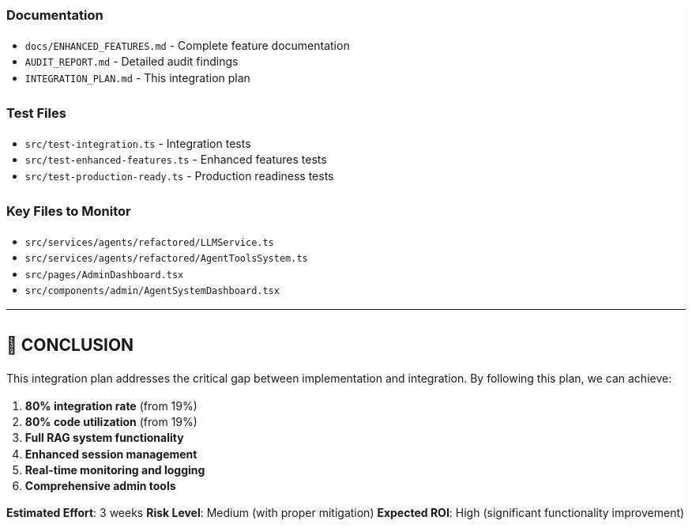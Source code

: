 ### **Documentation**
- `docs/ENHANCED_FEATURES.md` - Complete feature documentation
- `AUDIT_REPORT.md` - Detailed audit findings
- `INTEGRATION_PLAN.md` - This integration plan

### **Test Files**
- `src/test-integration.ts` - Integration tests
- `src/test-enhanced-features.ts` - Enhanced features tests
- `src/test-production-ready.ts` - Production readiness tests

### **Key Files to Monitor**
- `src/services/agents/refactored/LLMService.ts`
- `src/services/agents/refactored/AgentToolsSystem.ts`
- `src/pages/AdminDashboard.tsx`
- `src/components/admin/AgentSystemDashboard.tsx`

---

## **🎉 CONCLUSION**

This integration plan addresses the critical gap between implementation and integration. By following this plan, we can achieve:

1. **80% integration rate** (from 19%)
2. **80% code utilization** (from 19%)
3. **Full RAG system functionality**
4. **Enhanced session management**
5. **Real-time monitoring and logging**
6. **Comprehensive admin tools**

**Estimated Effort**: 3 weeks
**Risk Level**: Medium (with proper mitigation)
**Expected ROI**: High (significant functionality improvement)
